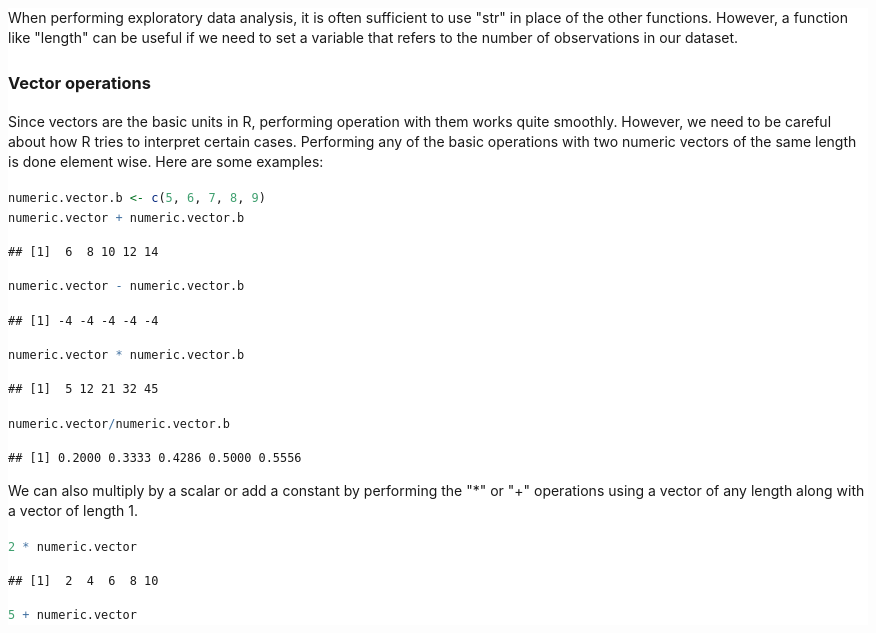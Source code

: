 
When performing exploratory data analysis, it is often sufficient to use "str"
in place of the other functions. However, a function like "length" can be useful
if we need to set a variable that refers to the number of observations in our
dataset.

### Vector operations

Since vectors are the basic units in R, performing operation with them works
quite smoothly. However, we need to be careful about how R tries to interpret
certain cases. Performing any of the basic operations with two numeric vectors
of the same length is done element wise. Here are some examples:


```r
numeric.vector.b <- c(5, 6, 7, 8, 9)
numeric.vector + numeric.vector.b
```

```
## [1]  6  8 10 12 14
```

```r
numeric.vector - numeric.vector.b
```

```
## [1] -4 -4 -4 -4 -4
```

```r
numeric.vector * numeric.vector.b
```

```
## [1]  5 12 21 32 45
```

```r
numeric.vector/numeric.vector.b
```

```
## [1] 0.2000 0.3333 0.4286 0.5000 0.5556
```


We can also multiply by a scalar or add a constant by performing the "*" or "+"
operations using a vector of any length along with a vector of length 1.


```r
2 * numeric.vector
```

```
## [1]  2  4  6  8 10
```

```r
5 + numeric.vector
```
